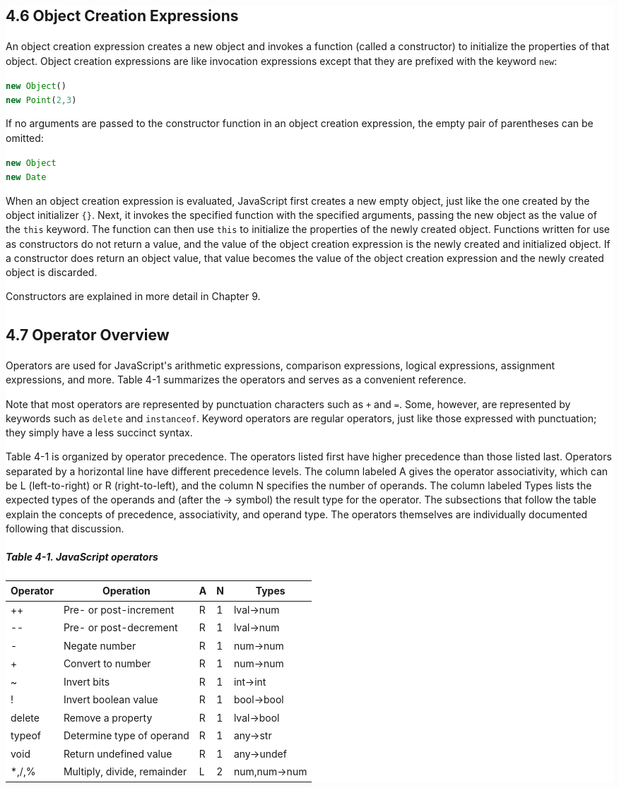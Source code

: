 ## 4.6 Object Creation Expressions

An object creation expression creates a new object and invokes a function (called a constructor) to initialize the properties of that object. Object creation expressions are like invocation expressions except that they are prefixed with the keyword `new`:

```js
new Object()
new Point(2,3)
```

If no arguments are passed to the constructor function in an object creation expression, the empty pair of parentheses can be omitted:

```js
new Object
new Date
```

When an object creation expression is evaluated, JavaScript first creates a new empty object, just like the one created by the object initializer `{}`. Next, it invokes the specified function with the specified arguments, passing the new object as the value of the `this` keyword. The function can then use `this` to initialize the properties of the newly created object. Functions written for use as constructors do not return a value, and the value of the object creation expression is the newly created and initialized object. If a constructor does return an object value, that value becomes the value of the object creation expression and the newly created object is discarded.

Constructors are explained in more detail in Chapter 9.

## 4.7 Operator Overview

Operators are used for JavaScript's arithmetic expressions, comparison expressions, logical expressions, assignment expressions, and more. Table 4-1 summarizes the operators and serves as a convenient reference.

Note that most operators are represented by punctuation characters such as `+` and `=`. Some, however, are represented by keywords such as `delete` and `instanceof`. Keyword operators are regular operators, just like those expressed with punctuation; they simply have a less succinct syntax.

Table 4-1 is organized by operator precedence. The operators listed first have higher precedence than those listed last. Operators separated by a horizontal line have different precedence levels. The column labeled A gives the operator associativity, which can be L (left-to-right) or R (right-to-left), and the column N specifies the number of operands. The column labeled Types lists the expected types of the operands and (after the → symbol) the result type for the operator. The subsections that follow the table explain the concepts of precedence, associativity, and operand type. The operators themselves are individually documented following that discussion.

##### Table 4-1. JavaScript operators

| Operator   | Operation                          | A    | N    | Types            |
| ---------- | ---------------------------------- | ---- | ---- | ---------------- |
| ++         | Pre- or post-increment             | R    | 1    | lval→num         |
| --         | Pre- or post-decrement             | R    | 1    | lval→num         |
| -          | Negate number                      | R    | 1    | num→num          |
| +          | Convert to number                  | R    | 1    | num→num          |
| ~          | Invert bits                        | R    | 1    | int→int          |
| !          | Invert boolean value               | R    | 1    | bool→bool        |
| delete     | Remove a property                  | R    | 1    | lval→bool        |
| typeof     | Determine type of operand          | R    | 1    | any→str          |
| void       | Return undefined value             | R    | 1    | any→undef        |
| *,/,%      | Multiply, divide, remainder        | L    | 2    | num,num→num      |